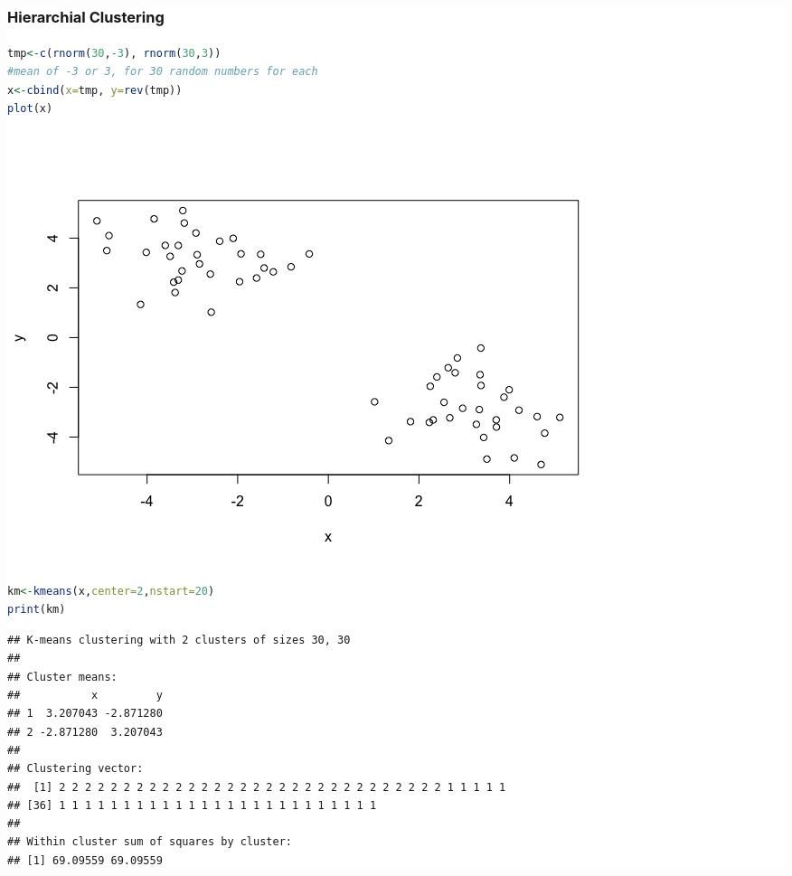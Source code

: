 ### Hierarchial Clustering

``` r
tmp<-c(rnorm(30,-3), rnorm(30,3))
#mean of -3 or 3, for 30 random numbers for each 
x<-cbind(x=tmp, y=rev(tmp))
plot(x)
```

![](Class08_files/figure-markdown_github/unnamed-chunk-14-1.png)

``` r
km<-kmeans(x,center=2,nstart=20)
print(km)
```

    ## K-means clustering with 2 clusters of sizes 30, 30
    ## 
    ## Cluster means:
    ##           x         y
    ## 1  3.207043 -2.871280
    ## 2 -2.871280  3.207043
    ## 
    ## Clustering vector:
    ##  [1] 2 2 2 2 2 2 2 2 2 2 2 2 2 2 2 2 2 2 2 2 2 2 2 2 2 2 2 2 2 2 1 1 1 1 1
    ## [36] 1 1 1 1 1 1 1 1 1 1 1 1 1 1 1 1 1 1 1 1 1 1 1 1 1
    ## 
    ## Within cluster sum of squares by cluster:
    ## [1] 69.09559 69.09559
